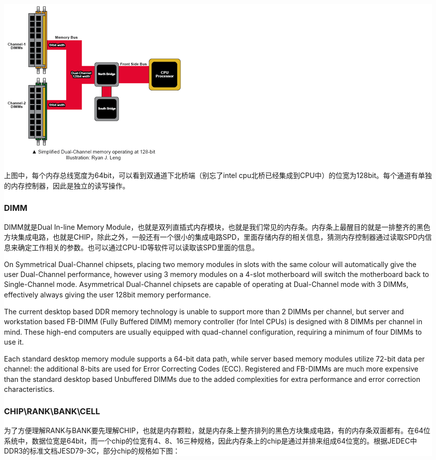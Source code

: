 ![img](/assets/resources/ddr-memdual-s.png)

上图中，每个内存总线宽度为64bit，可以看到双通道下北桥端（别忘了intel cpu北桥已经集成到CPU中）的位宽为128bit。每个通道有单独的内存控制器，因此是独立的读写操作。

### DIMM
DIMM就是Dual In-line Memory Module，也就是双列直插式内存模块，也就是我们常见的内存条。内存条上最醒目的就是一排整齐的黑色方块集成电路，也就是CHIP，除此之外，一般还有一个很小的集成电路SPD，里面存储内存的相关信息，猜测内存控制器通过读取SPD内信息来确定工作相关的参数。也可以通过CPU-ID等软件可以读取该SPD里面的信息。

On Symmetrical Dual-Channel chipsets, placing two memory modules in slots with the same colour will automatically give the user Dual-Channel performance, however using 3 memory modules on a 4-slot motherboard will switch the motherboard back to Single-Channel mode. Asymmetrical Dual-Channel chipsets are capable of operating at Dual-Channel mode with 3 DIMMs, effectively always giving the user 128bit memory performance.

The current desktop based DDR memory technology is unable to support more than 2 DIMMs per channel, but server and workstation based FB-DIMM (Fully Buffered DIMM) memory controller (for Intel CPUs) is designed with 8 DIMMs per channel in mind. These high-end computers are usually equipped with quad-channel configuration, requiring a minimum of four DIMMs to use it.

Each standard desktop memory module supports a 64-bit data path, while server based memory modules utilize 72-bit data per channel: the additional 8-bits are used for Error Correcting Codes (ECC). Registered and FB-DIMMs are much more expensive than the standard desktop based Unbuffered DIMMs due to the added complexities for extra performance and error correction characteristics.

### CHIP\RANK\BANK\CELL
为了方便理解RANK与BANK要先理解CHIP，也就是内存颗粒，就是内存条上整齐排列的黑色方块集成电路，有的内存条双面都有。在64位系统中，数据位宽是64bit，而一个chip的位宽有4、8、16三种规格，因此内存条上的chip是通过并排来组成64位宽的。根据JEDEC中DDR3的标准文档JESD79-3C，部分chip的规格如下图：
